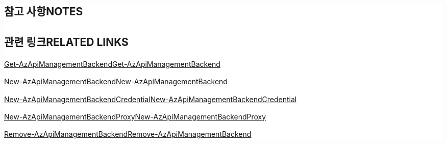 ## <span data-ttu-id="10a25-174">참고 사항</span><span class="sxs-lookup"><span data-stu-id="10a25-174">NOTES</span></span>

## <span data-ttu-id="10a25-175">관련 링크</span><span class="sxs-lookup"><span data-stu-id="10a25-175">RELATED LINKS</span></span>

[<span data-ttu-id="10a25-176">Get-AzApiManagementBackend</span><span class="sxs-lookup"><span data-stu-id="10a25-176">Get-AzApiManagementBackend</span></span>](./Get-AzApiManagementBackend.md)

[<span data-ttu-id="10a25-177">New-AzApiManagementBackend</span><span class="sxs-lookup"><span data-stu-id="10a25-177">New-AzApiManagementBackend</span></span>](./New-AzApiManagementBackend.md)

[<span data-ttu-id="10a25-178">New-AzApiManagementBackendCredential</span><span class="sxs-lookup"><span data-stu-id="10a25-178">New-AzApiManagementBackendCredential</span></span>](./New-AzApiManagementBackendCredential.md)

[<span data-ttu-id="10a25-179">New-AzApiManagementBackendProxy</span><span class="sxs-lookup"><span data-stu-id="10a25-179">New-AzApiManagementBackendProxy</span></span>](./New-AzApiManagementBackendProxy.md)

[<span data-ttu-id="10a25-180">Remove-AzApiManagementBackend</span><span class="sxs-lookup"><span data-stu-id="10a25-180">Remove-AzApiManagementBackend</span></span>](./Remove-AzApiManagementBackend.md)
